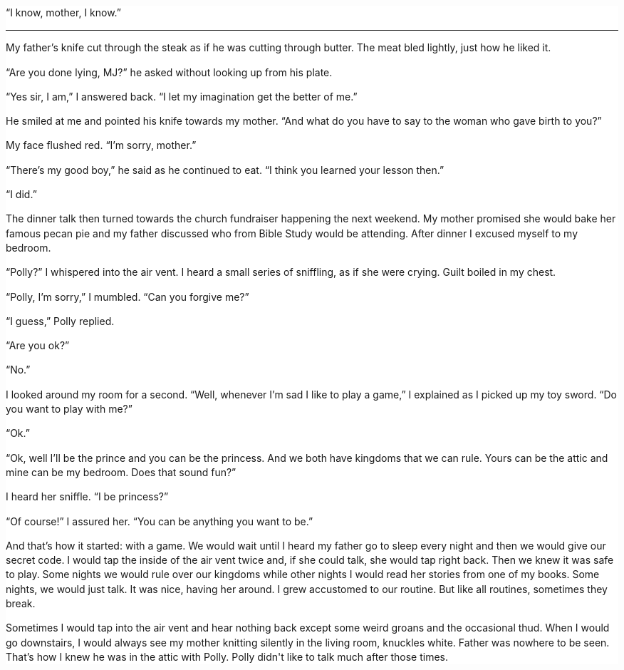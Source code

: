 “I know, mother, I know.”


***


My father’s knife cut through the steak as if he was cutting through butter. The meat bled lightly, just how he liked it. 

“Are you done lying, MJ?” he asked without looking up from his plate. 

“Yes sir, I am,” I answered back. “I let my imagination get the better of me.”

He smiled at me and pointed his knife towards my mother. “And what do you have to say to the woman who gave birth to you?”

My face flushed red. “I’m sorry, mother.”

“There’s my good boy,” he said as he continued to eat. “I think you learned your lesson then.” 

“I did.”

The dinner talk then turned towards the church fundraiser happening the next weekend. My mother promised she would bake her famous pecan pie and my father discussed who from Bible Study would be attending. After dinner I excused myself to my bedroom. 

“Polly?” I whispered into the air vent. I heard a small series of sniffling, as if she were crying. Guilt boiled in my chest. 

“Polly, I’m sorry,” I mumbled. “Can you forgive me?”

“I guess,” Polly replied. 

“Are you ok?”

“No.”

I looked around my room for a second. “Well, whenever I’m sad I like to play a game,” I explained as I picked up my toy sword. “Do you want to play with me?”

“Ok.”

“Ok, well I’ll be the prince and you can be the princess. And we both have kingdoms that we can rule. Yours can be the attic and mine can be my bedroom. Does that sound fun?”

I heard her sniffle. “I be princess?”

“Of course!” I assured her. “You can be anything you want to be.”

And that’s how it started: with a game. We would wait until I heard my father go to sleep every night and then we would give our secret code. I would tap the inside of the air vent twice and, if she could talk, she would tap right back. Then we knew it was safe to play. Some nights we would rule over our kingdoms while other nights I would read her stories from one of my books. Some nights, we would just talk. It was nice, having her around. I grew accustomed to our routine. But like all routines, sometimes they break. 

Sometimes I would tap into the air vent and hear nothing back except some weird groans and the occasional thud. When I would go downstairs, I would always see my mother knitting silently in the living room, knuckles white. Father was nowhere to be seen. That’s how I knew he was in the attic with Polly. Polly didn't like to talk much after those times. 

